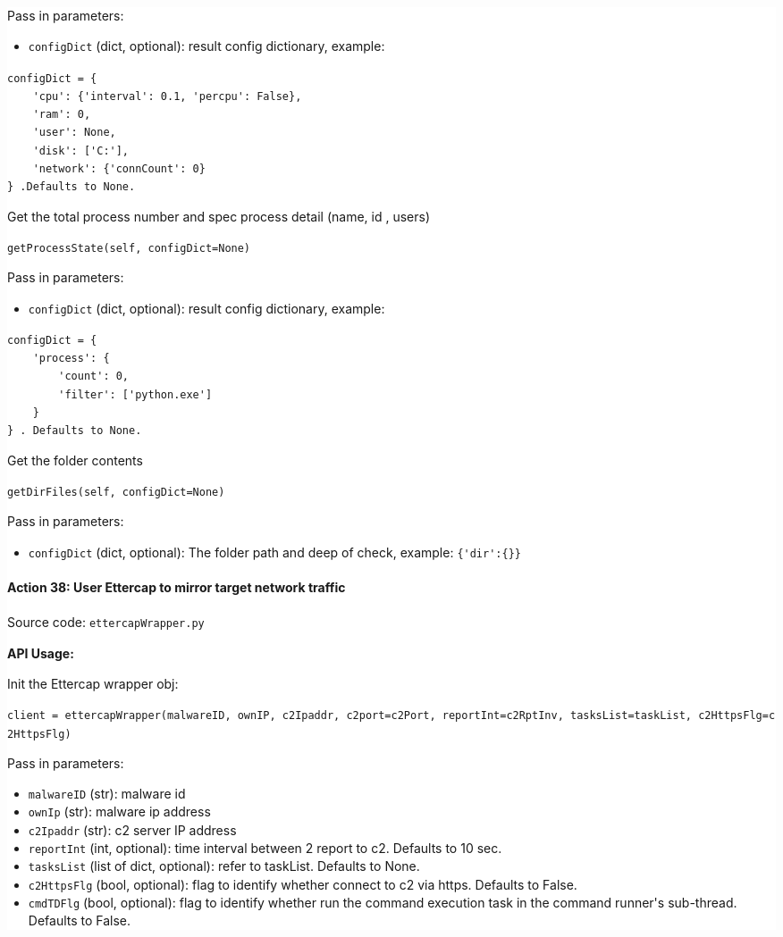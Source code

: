Pass in parameters:

- `configDict` (dict, optional): result config dictionary, example:

```
configDict = {
    'cpu': {'interval': 0.1, 'percpu': False},
    'ram': 0,
    'user': None,
    'disk': ['C:'],
    'network': {'connCount': 0}
} .Defaults to None.
```

Get the total process number and spec process detail (name, id , users) 

```
getProcessState(self, configDict=None)
```

Pass in parameters:

- `configDict` (dict, optional): result config dictionary, example:

```
configDict = {
    'process': {
        'count': 0,
        'filter': ['python.exe']
    }
} . Defaults to None.
```

Get the folder contents

```
getDirFiles(self, configDict=None)
```

Pass in parameters:

- `configDict` (dict, optional):  The folder path and deep of check, example: `{'dir':{}}`



#### Action 38: User Ettercap to mirror target network traffic

Source code: `ettercapWrapper.py`

**API Usage:**

Init the  Ettercap wrapper obj:

```
client = ettercapWrapper(malwareID, ownIP, c2Ipaddr, c2port=c2Port, reportInt=c2RptInv, tasksList=taskList, c2HttpsFlg=c2HttpsFlg)
```

Pass in parameters:

- `malwareID` (str): malware id
- `ownIp` (str): malware ip address
- `c2Ipaddr` (str): c2 server IP address
- `reportInt` (int, optional): time interval between 2 report to c2. Defaults to 10 sec.
- `tasksList` (list of dict, optional): refer to <programRcd> taskList. Defaults to None.
- `c2HttpsFlg` (bool, optional): flag to identify whether connect to c2 via https. Defaults to False.
- `cmdTDFlg` (bool, optional): flag to identify whether run the command execution task in the command runner's sub-thread. Defaults to False.
